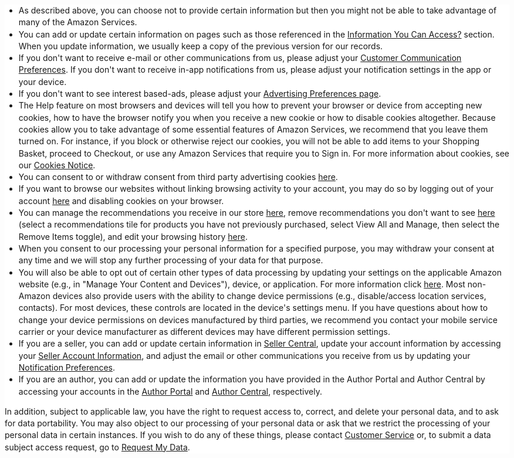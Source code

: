 *   As described above, you can choose not to provide certain information but then you might not be able to take advantage of many of the Amazon Services.
*   You can add or update certain information on pages such as those referenced in the [Information You Can Access?](#GUID-A440AA65-7F7E-4134-8FA8-842156F43EEE__SECTION_6B0CF7FB277A4B7D9F5012054476A3C2) section. When you update information, we usually keep a copy of the previous version for our records.
*   If you don't want to receive e-mail or other communications from us, please adjust your [Customer Communication Preferences](https://www.amazon.co.uk/gp/gss/ccp). If you don't want to receive in-app notifications from us, please adjust your notification settings in the app or your device.
*   If you don't want to see interest based-ads, please adjust your [Advertising Preferences page](https://www.amazon.co.uk/adprefs).
*   The Help feature on most browsers and devices will tell you how to prevent your browser or device from accepting new cookies, how to have the browser notify you when you receive a new cookie or how to disable cookies altogether. Because cookies allow you to take advantage of some essential features of Amazon Services, we recommend that you leave them turned on. For instance, if you block or otherwise reject our cookies, you will not be able to add items to your Shopping Basket, proceed to Checkout, or use any Amazon Services that require you to Sign in. For more information about cookies, see our [Cookies Notice](https://www.amazon.co.uk/gp/help/customer/display.html?nodeId=G64JFZVFDY66XG9K).
*   You can consent to or withdraw consent from third party advertising cookies [here](https://www.amazon.co.uk/cookieprefs/partners).
*   If you want to browse our websites without linking browsing activity to your account, you may do so by logging out of your account [here](https://www.amazon.co.uk/gp/help/customer/display.html?nodeId=GQL359FK7DM8294C) and disabling cookies on your browser.
*   You can manage the recommendations you receive in our store [here](https://www.amazon.co.uk/gp/yourstore/iyr/), remove recommendations you don't want to see [here](https://www.amazon.co.uk/gp/yourstore/home) (select a recommendations tile for products you have not previously purchased, select View All and Manage, then select the Remove Items toggle), and edit your browsing history [here](https://www.amazon.co.uk/gp/yourstore/pym/cc/).
*   When you consent to our processing your personal information for a specified purpose, you may withdraw your consent at any time and we will stop any further processing of your data for that purpose.
*   You will also be able to opt out of certain other types of data processing by updating your settings on the applicable Amazon website (e.g., in "Manage Your Content and Devices"), device, or application. For more information click [here](https://www.amazon.co.uk/gp/help/customer/display.html?nodeId=GQFYXZHZB2H629WN). Most non-Amazon devices also provide users with the ability to change device permissions (e.g., disable/access location services, contacts). For most devices, these controls are located in the device's settings menu. If you have questions about how to change your device permissions on devices manufactured by third parties, we recommend you contact your mobile service carrier or your device manufacturer as different devices may have different permission settings.
*   If you are a seller, you can add or update certain information in [Seller Central](https://sellercentral.amazon.co.uk/), update your account information by accessing your [Seller Account Information](https://www.amazon.co.uk/gp/help/customer/display.html/hz/sc/account-information), and adjust the email or other communications you receive from us by updating your [Notification Preferences](https://services.amazon.co.uk/standards/privacy-notice.html).
*   If you are an author, you can add or update the information you have provided in the Author Portal and Author Central by accessing your accounts in the [Author Portal](https://authorcentral.amazon.co.uk/gp/help?topicID=200649520) and [Author Central](https://authorcentral.amazon.co.uk/), respectively.

In addition, subject to applicable law, you have the right to request access to, correct, and delete your personal data, and to ask for data portability. You may also object to our processing of your personal data or ask that we restrict the processing of your personal data in certain instances. If you wish to do any of these things, please contact [Customer Service](https://www.amazon.co.uk/hz/contact-us/request-data) or, to submit a data subject access request, go to [Request My Data](https://www.amazon.co.uk/hz/privacy-central/data-requests/preview.html).
